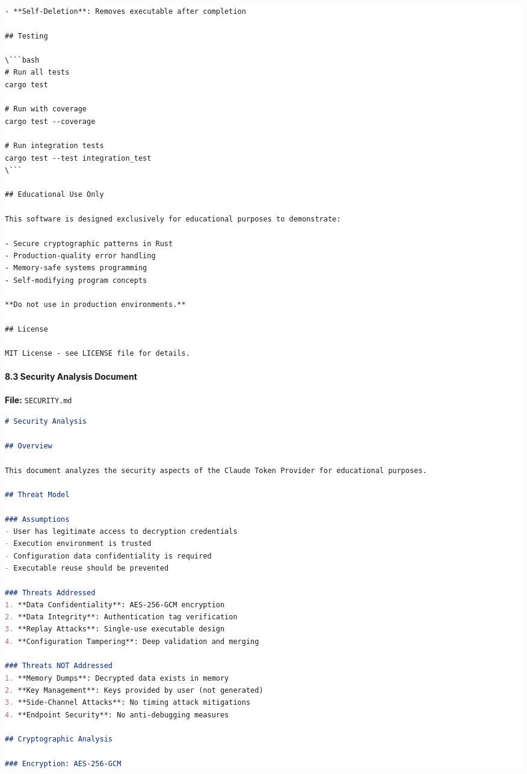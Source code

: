 ```
- **Self-Deletion**: Removes executable after completion

## Testing

\```bash
# Run all tests
cargo test

# Run with coverage
cargo test --coverage

# Run integration tests
cargo test --test integration_test
\```

## Educational Use Only

This software is designed exclusively for educational purposes to demonstrate:

- Secure cryptographic patterns in Rust
- Production-quality error handling
- Memory-safe systems programming
- Self-modifying program concepts

**Do not use in production environments.**

## License

MIT License - see LICENSE file for details.
```

#### 8.3 Security Analysis Document
**File:** `SECURITY.md`
```markdown
# Security Analysis

## Overview

This document analyzes the security aspects of the Claude Token Provider for educational purposes.

## Threat Model

### Assumptions
- User has legitimate access to decryption credentials
- Execution environment is trusted
- Configuration data confidentiality is required
- Executable reuse should be prevented

### Threats Addressed
1. **Data Confidentiality**: AES-256-GCM encryption
2. **Data Integrity**: Authentication tag verification
3. **Replay Attacks**: Single-use executable design
4. **Configuration Tampering**: Deep validation and merging

### Threats NOT Addressed
1. **Memory Dumps**: Decrypted data exists in memory
2. **Key Management**: Keys provided by user (not generated)
3. **Side-Channel Attacks**: No timing attack mitigations
4. **Endpoint Security**: No anti-debugging measures

## Cryptographic Analysis

### Encryption: AES-256-GCM
```